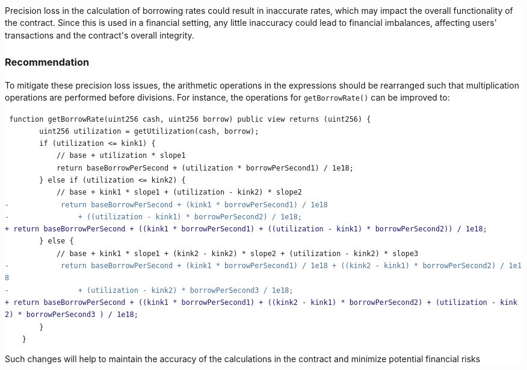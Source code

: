Precision loss in the calculation of borrowing rates could result in inaccurate rates, which may impact the overall functionality of the contract. Since this is used in a financial setting, any little inaccuracy could lead to financial imbalances, affecting users' transactions and the contract's overall integrity.

### Recommendation

To mitigate these precision loss issues, the arithmetic operations in the expressions should be rearranged such that multiplication operations are performed before divisions. For instance, the operations for `getBorrowRate()` can be improved to:

```diff
 function getBorrowRate(uint256 cash, uint256 borrow) public view returns (uint256) {
        uint256 utilization = getUtilization(cash, borrow);
        if (utilization <= kink1) {
            // base + utilization * slope1
            return baseBorrowPerSecond + (utilization * borrowPerSecond1) / 1e18;
        } else if (utilization <= kink2) {
            // base + kink1 * slope1 + (utilization - kink2) * slope2
-            return baseBorrowPerSecond + (kink1 * borrowPerSecond1) / 1e18
-                + ((utilization - kink1) * borrowPerSecond2) / 1e18;
+ return baseBorrowPerSecond + ((kink1 * borrowPerSecond1) + ((utilization - kink1) * borrowPerSecond2)) / 1e18;
        } else {
            // base + kink1 * slope1 + (kink2 - kink2) * slope2 + (utilization - kink2) * slope3
-            return baseBorrowPerSecond + (kink1 * borrowPerSecond1) / 1e18 + ((kink2 - kink1) * borrowPerSecond2) / 1e18
-                + (utilization - kink2) * borrowPerSecond3 / 1e18;
+ return baseBorrowPerSecond + ((kink1 * borrowPerSecond1) + ((kink2 - kink1) * borrowPerSecond2) + (utilization - kink2) * borrowPerSecond3 ) / 1e18;
        }
    }
```

Such changes will help to maintain the accuracy of the calculations in the contract and minimize potential financial risks
